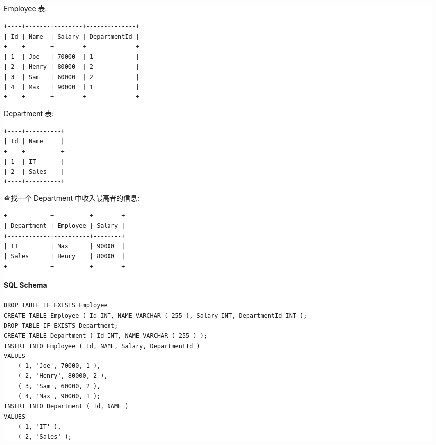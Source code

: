 Employee 表:

    
    
    +----+-------+--------+--------------+
    | Id | Name  | Salary | DepartmentId |
    +----+-------+--------+--------------+
    | 1  | Joe   | 70000  | 1            |
    | 2  | Henry | 80000  | 2            |
    | 3  | Sam   | 60000  | 2            |
    | 4  | Max   | 90000  | 1            |
    +----+-------+--------+--------------+
    

Department 表:

    
    
    +----+----------+
    | Id | Name     |
    +----+----------+
    | 1  | IT       |
    | 2  | Sales    |
    +----+----------+
    

查找一个 Department 中收入最高者的信息:

    
    
    +------------+----------+--------+
    | Department | Employee | Salary |
    +------------+----------+--------+
    | IT         | Max      | 90000  |
    | Sales      | Henry    | 80000  |
    +------------+----------+--------+
    

#### SQL Schema

    
    
    DROP TABLE IF EXISTS Employee;
    CREATE TABLE Employee ( Id INT, NAME VARCHAR ( 255 ), Salary INT, DepartmentId INT );
    DROP TABLE IF EXISTS Department;
    CREATE TABLE Department ( Id INT, NAME VARCHAR ( 255 ) );
    INSERT INTO Employee ( Id, NAME, Salary, DepartmentId )
    VALUES
        ( 1, 'Joe', 70000, 1 ),
        ( 2, 'Henry', 80000, 2 ),
        ( 3, 'Sam', 60000, 2 ),
        ( 4, 'Max', 90000, 1 );
    INSERT INTO Department ( Id, NAME )
    VALUES
        ( 1, 'IT' ),
        ( 2, 'Sales' );
    